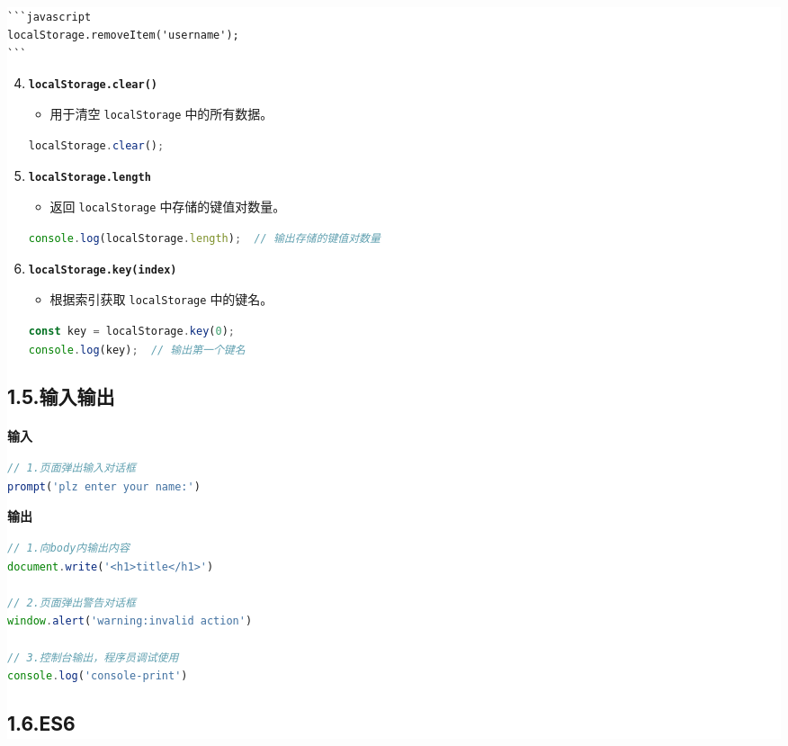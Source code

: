     ```javascript
    localStorage.removeItem('username');
    ```

4. **`localStorage.clear()`**

    - 用于清空 `localStorage` 中的所有数据。

    ```javascript
    localStorage.clear();
    ```

5. **`localStorage.length`**

    - 返回 `localStorage` 中存储的键值对数量。

    ```javascript
    console.log(localStorage.length);  // 输出存储的键值对数量
    ```

6. **`localStorage.key(index)`**

    - 根据索引获取 `localStorage` 中的键名。

    ```js
    const key = localStorage.key(0);
    console.log(key);  // 输出第一个键名
    ```







## 1.5.输入输出

**输入**

```js
// 1.页面弹出输入对话框
prompt('plz enter your name:')
```

**输出**

```js
// 1.向body内输出内容
document.write('<h1>title</h1>')

// 2.页面弹出警告对话框
window.alert('warning:invalid action')

// 3.控制台输出，程序员调试使用
console.log('console-print')
```



## 1.6.ES6
